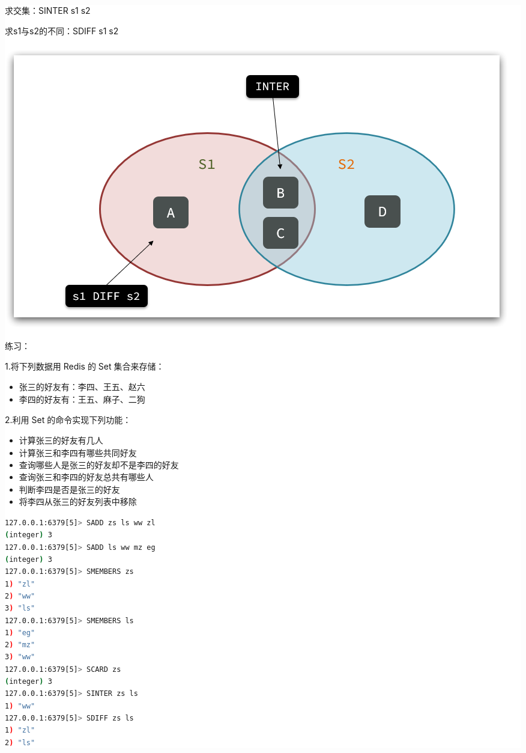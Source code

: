 求交集：SINTER s1 s2

求s1与s2的不同：SDIFF s1 s2

![image-20250212104400333](images/2-Redis_Entry/image-20250212104400333.png)

练习：

1.将下列数据用 Redis 的 Set 集合来存储：

- 张三的好友有：李四、王五、赵六
- 李四的好友有：王五、麻子、二狗

2.利用 Set 的命令实现下列功能：

- 计算张三的好友有几人
- 计算张三和李四有哪些共同好友
- 查询哪些人是张三的好友却不是李四的好友
- 查询张三和李四的好友总共有哪些人
- 判断李四是否是张三的好友
- 将李四从张三的好友列表中移除



```sh
127.0.0.1:6379[5]> SADD zs ls ww zl
(integer) 3
127.0.0.1:6379[5]> SADD ls ww mz eg
(integer) 3
127.0.0.1:6379[5]> SMEMBERS zs
1) "zl"
2) "ww"
3) "ls"
127.0.0.1:6379[5]> SMEMBERS ls
1) "eg"
2) "mz"
3) "ww"
127.0.0.1:6379[5]> SCARD zs
(integer) 3
127.0.0.1:6379[5]> SINTER zs ls
1) "ww"
127.0.0.1:6379[5]> SDIFF zs ls
1) "zl"
2) "ls"
```